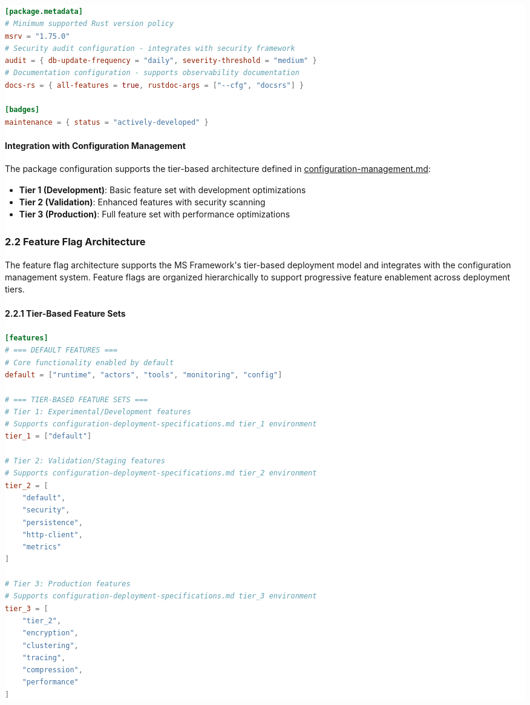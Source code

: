 ```toml
[package.metadata]
# Minimum supported Rust version policy
msrv = "1.75.0"
# Security audit configuration - integrates with security framework
audit = { db-update-frequency = "daily", severity-threshold = "medium" }
# Documentation configuration - supports observability documentation
docs-rs = { all-features = true, rustdoc-args = ["--cfg", "docsrs"] }

[badges]
maintenance = { status = "actively-developed" }
```

#### Integration with Configuration Management

The package configuration supports the tier-based architecture defined in [configuration-management.md](configuration-management.md):

- **Tier 1 (Development)**: Basic feature set with development optimizations
- **Tier 2 (Validation)**: Enhanced features with security scanning
- **Tier 3 (Production)**: Full feature set with performance optimizations

### 2.2 Feature Flag Architecture

The feature flag architecture supports the MS Framework's tier-based deployment model and integrates with the configuration management system. Feature flags are organized hierarchically to support progressive feature enablement across deployment tiers.

#### 2.2.1 Tier-Based Feature Sets

```toml
[features]
# === DEFAULT FEATURES ===
# Core functionality enabled by default
default = ["runtime", "actors", "tools", "monitoring", "config"]

# === TIER-BASED FEATURE SETS ===
# Tier 1: Experimental/Development features
# Supports configuration-deployment-specifications.md tier_1 environment
tier_1 = ["default"]

# Tier 2: Validation/Staging features
# Supports configuration-deployment-specifications.md tier_2 environment
tier_2 = [
    "default",
    "security",
    "persistence",
    "http-client",
    "metrics"
]

# Tier 3: Production features
# Supports configuration-deployment-specifications.md tier_3 environment
tier_3 = [
    "tier_2",
    "encryption",
    "clustering",
    "tracing",
    "compression",
    "performance"
]
```
